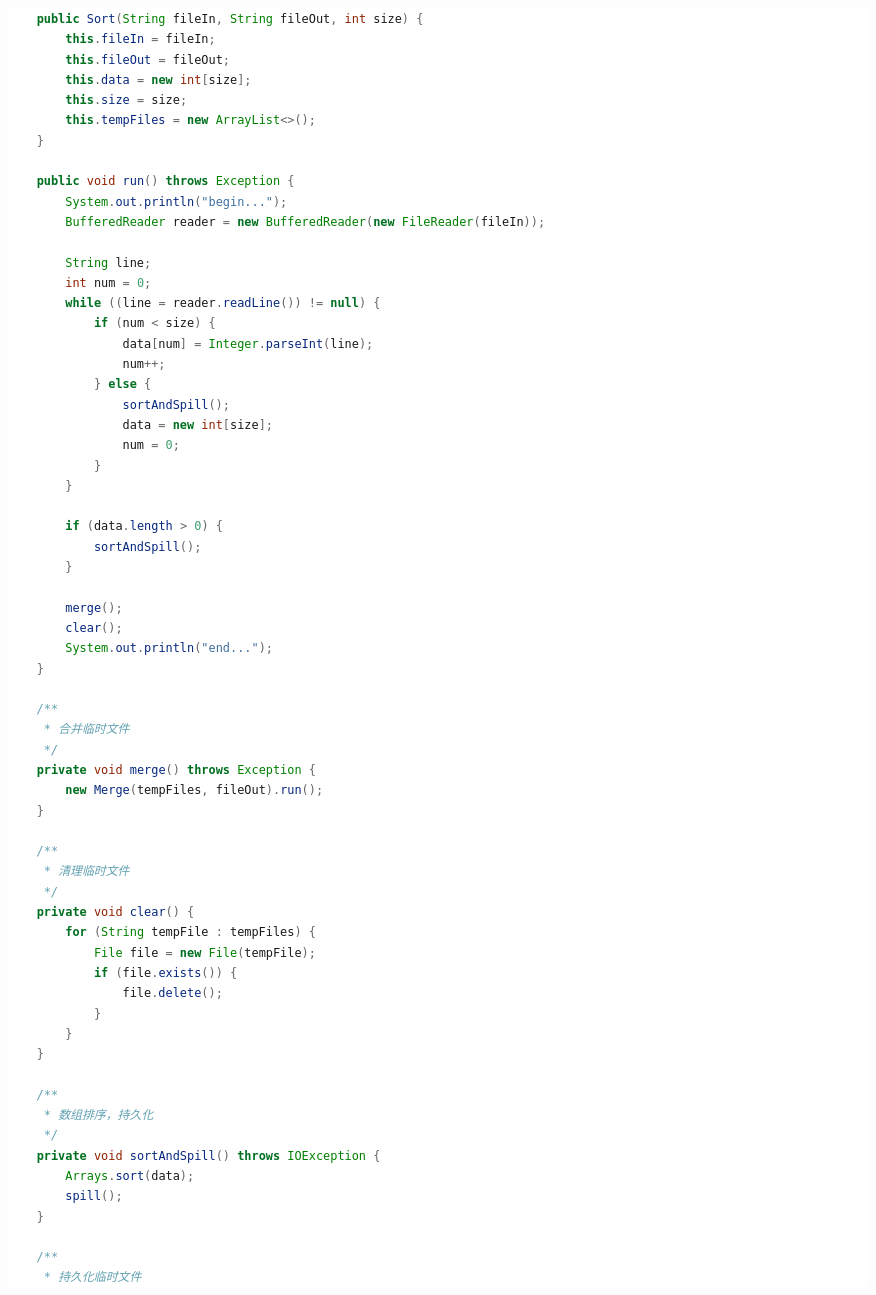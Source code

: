 ```java
    public Sort(String fileIn, String fileOut, int size) {
        this.fileIn = fileIn;
        this.fileOut = fileOut;
        this.data = new int[size];
        this.size = size;
        this.tempFiles = new ArrayList<>();
    }
 
    public void run() throws Exception {
        System.out.println("begin...");
        BufferedReader reader = new BufferedReader(new FileReader(fileIn));
 
        String line;
        int num = 0;
        while ((line = reader.readLine()) != null) {
            if (num < size) {
                data[num] = Integer.parseInt(line);
                num++;
            } else {
                sortAndSpill();
                data = new int[size];
                num = 0;
            }
        }
 
        if (data.length > 0) {
            sortAndSpill();
        }
 
        merge();
        clear();
        System.out.println("end...");
    }
 
    /**
     * 合并临时文件
     */
    private void merge() throws Exception {
        new Merge(tempFiles, fileOut).run();
    }
 
    /**
     * 清理临时文件
     */
    private void clear() {
        for (String tempFile : tempFiles) {
            File file = new File(tempFile);
            if (file.exists()) {
                file.delete();
            }
        }
    }
 
    /**
     * 数组排序，持久化
     */
    private void sortAndSpill() throws IOException {
        Arrays.sort(data);
        spill();
    }
 
    /**
     * 持久化临时文件
```